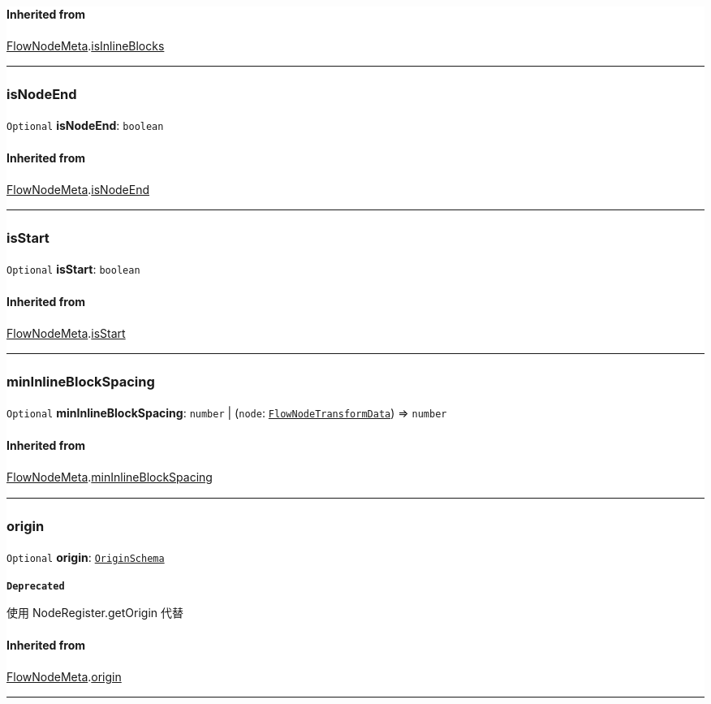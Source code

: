 #### Inherited from

[FlowNodeMeta](/en/auto-docs/free-layout-editor/interfaces/FlowNodeMeta.md).[isInlineBlocks](/en/auto-docs/free-layout-editor/interfaces/FlowNodeMeta.md#isinlineblocks)

***

### isNodeEnd

`Optional` **isNodeEnd**: `boolean`

#### Inherited from

[FlowNodeMeta](/en/auto-docs/free-layout-editor/interfaces/FlowNodeMeta.md).[isNodeEnd](/en/auto-docs/free-layout-editor/interfaces/FlowNodeMeta.md#isnodeend)

***

### isStart

`Optional` **isStart**: `boolean`

#### Inherited from

[FlowNodeMeta](/en/auto-docs/free-layout-editor/interfaces/FlowNodeMeta.md).[isStart](/en/auto-docs/free-layout-editor/interfaces/FlowNodeMeta.md#isstart)

***

### minInlineBlockSpacing

`Optional` **minInlineBlockSpacing**: `number` | (`node`: [`FlowNodeTransformData`](/en/auto-docs/free-layout-editor/classes/FlowNodeTransformData.md)) => `number`

#### Inherited from

[FlowNodeMeta](/en/auto-docs/free-layout-editor/interfaces/FlowNodeMeta.md).[minInlineBlockSpacing](/en/auto-docs/free-layout-editor/interfaces/FlowNodeMeta.md#mininlineblockspacing)

***

### origin

`Optional` **origin**: [`OriginSchema`](/en/auto-docs/free-layout-editor/interfaces/OriginSchema.md)

**`Deprecated`**

使用 NodeRegister.getOrigin 代替

#### Inherited from

[FlowNodeMeta](/en/auto-docs/free-layout-editor/interfaces/FlowNodeMeta.md).[origin](/en/auto-docs/free-layout-editor/interfaces/FlowNodeMeta.md#origin)

***
